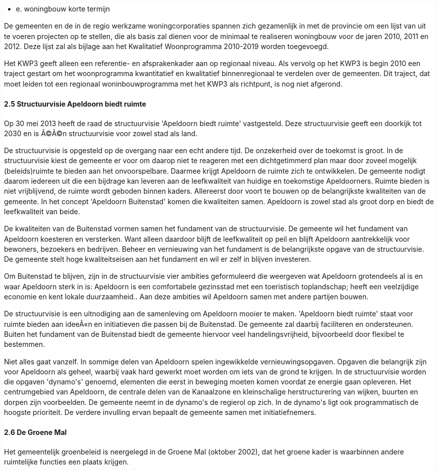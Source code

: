 * e. woningbouw korte termijn

De gemeenten en de in de regio werkzame woningcorporaties spannen zich gezamenlijk in met de provincie om een lijst van uit te voeren projecten op te stellen, die als basis zal dienen voor de minimaal te realiseren woningbouw voor de jaren 2010, 2011 en 2012\. Deze lijst zal als bijlage aan het Kwalitatief Woonprogramma 2010\-2019 worden toegevoegd.

Het KWP3 geeft alleen een referentie\- en afsprakenkader aan op regionaal niveau. Als vervolg op het KWP3 is begin 2010 een traject gestart om het woonprogramma kwantitatief en kwalitatief binnenregionaal te verdelen over de gemeenten. Dit traject, dat moet leiden tot een regionaal woninbouwprogramma met het KWP3 als richtpunt, is nog niet afgerond.

#### 2\.5 Structuurvisie Apeldoorn biedt ruimte

Op 30 mei 2013 heeft de raad de structuurvisie 'Apeldoorn biedt ruimte' vastgesteld. Deze structuurvisie geeft een doorkijk tot 2030 en is Ã©Ã©n structuurvisie voor zowel stad als land.

De structuurvisie is opgesteld op de overgang naar een echt andere tijd. De onzekerheid over de toekomst is groot. In de structuurvisie kiest de gemeente er voor om daarop niet te reageren met een dichtgetimmerd plan maar door zoveel mogelijk (beleids)ruimte te bieden aan het onvoorspelbare. Daarmee krijgt Apeldoorn de ruimte zich te ontwikkelen. De gemeente nodigt daarom iedereen uit die een bijdrage kan leveren aan de leefkwaliteit van huidige en toekomstige Apeldoorners. Ruimte bieden is niet vrijblijvend, de ruimte wordt geboden binnen kaders. Allereerst door voort te bouwen op de belangrijkste kwaliteiten van de gemeente. In het concept 'Apeldoorn Buitenstad' komen die kwaliteiten samen. Apeldoorn is zowel stad als groot dorp en biedt de leefkwaliteit van beide.

De kwaliteiten van de Buitenstad vormen samen het fundament van de structuurvisie. De gemeente wil het fundament van Apeldoorn koesteren en versterken. Want alleen daardoor blijft de leefkwaliteit op peil en blijft Apeldoorn aantrekkelijk voor bewoners, bezoekers en bedrijven. Beheer en vernieuwing van het fundament is de belangrijkste opgave van de structuurvisie. De gemeente stelt hoge kwaliteitseisen aan het fundament en wil er zelf in blijven investeren.

Om Buitenstad te blijven, zijn in de structuurvisie vier ambities geformuleerd die weergeven wat Apeldoorn grotendeels al is en waar Apeldoorn sterk in is: Apeldoorn is een comfortabele gezinsstad met een toeristisch toplandschap; heeft een veelzijdige economie en kent lokale duurzaamheid.. Aan deze ambities wil Apeldoorn samen met andere partijen bouwen.

De structuurvisie is een uitnodiging aan de samenleving om Apeldoorn mooier te maken. 'Apeldoorn biedt ruimte' staat voor ruimte bieden aan ideeÃ«n en initiatieven die passen bij de Buitenstad. De gemeente zal daarbij faciliteren en ondersteunen. Buiten het fundament van de Buitenstad biedt de gemeente hiervoor veel handelingsvrijheid, bijvoorbeeld door flexibel te bestemmen.

Niet alles gaat vanzelf. In sommige delen van Apeldoorn spelen ingewikkelde vernieuwingsopgaven. Opgaven die belangrijk zijn voor Apeldoorn als geheel, waarbij vaak hard gewerkt moet worden om iets van de grond te krijgen. In de structuurvisie worden die opgaven 'dynamo's' genoemd, elementen die eerst in beweging moeten komen voordat ze energie gaan opleveren. Het centrumgebied van Apeldoorn, de centrale delen van de Kanaalzone en kleinschalige herstructurering van wijken, buurten en dorpen zijn voorbeelden. De gemeente neemt in de dynamo's de regierol op zich. In de dynamo's ligt ook programmatisch de hoogste prioriteit. De verdere invulling ervan bepaalt de gemeente samen met initiatiefnemers.

#### 2\.6 De Groene Mal

Het gemeentelijk groenbeleid is neergelegd in de Groene Mal (oktober 2002\), dat het groene kader is waarbinnen andere ruimtelijke functies een plaats krijgen.
